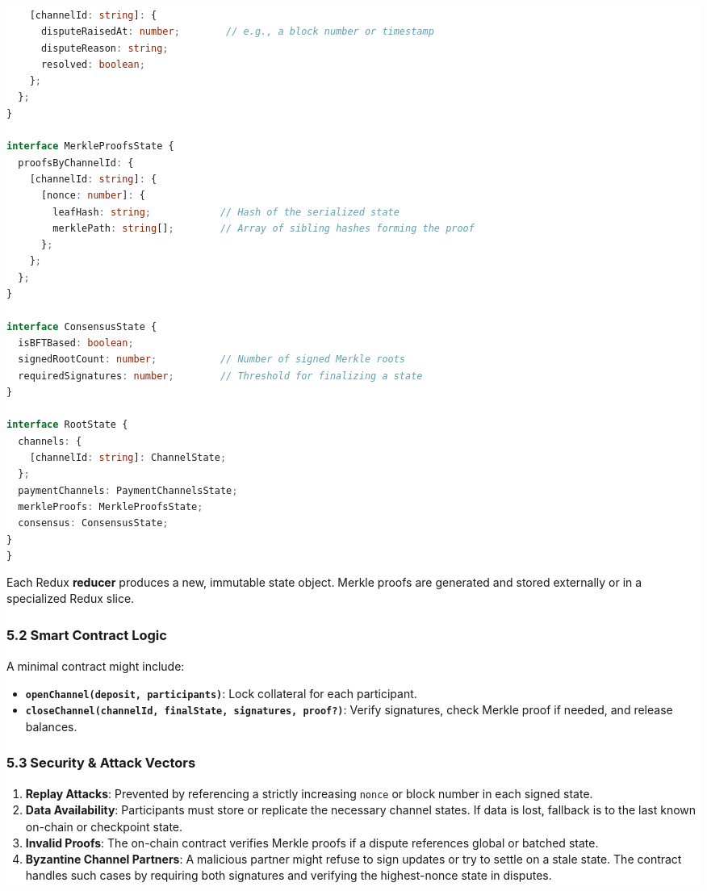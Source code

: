 ```typescript
    [channelId: string]: {
      disputeRaisedAt: number;        // e.g., a block number or timestamp
      disputeReason: string;
      resolved: boolean;
    };
  };
}

interface MerkleProofsState {
  proofsByChannelId: {
    [channelId: string]: {
      [nonce: number]: {
        leafHash: string;            // Hash of the serialized state
        merklePath: string[];        // Array of sibling hashes forming the proof
      };
    };
  };
}

interface ConsensusState {
  isBFTBased: boolean;
  signedRootCount: number;           // Number of signed Merkle roots
  requiredSignatures: number;        // Threshold for finalizing a state
}

interface RootState {
  channels: {
    [channelId: string]: ChannelState;
  };
  paymentChannels: PaymentChannelsState;
  merkleProofs: MerkleProofsState;
  consensus: ConsensusState;
}
}
```
Each Redux **reducer** produces a new, immutable state object. Merkle proofs are generated and stored externally or in a specialized Redux slice.

### 5.2 Smart Contract Logic
A minimal contract might include:

- **`openChannel(deposit, participants)`**: Lock collateral for each participant.  
- **`closeChannel(channelId, finalState, signatures, proof?)`**: Verify signatures, check Merkle proof if needed, and release balances.

### 5.3 Security & Attack Vectors

1. **Replay Attacks**: Prevented by referencing a strictly increasing `nonce` or block number in each signed state.  
2. **Data Availability**: Participants must store or replicate the necessary channel states. If data is lost, fallback is to the last known on-chain or checkpoint state.  
3. **Invalid Proofs**: The on-chain contract verifies Merkle proofs if a dispute references global or batched state.  
4. **Byzantine Channel Partners**: A malicious partner might refuse to sign updates or try to settle on a stale state. The contract handles such cases by requiring both signatures and verifying the highest-nonce state in disputes.
